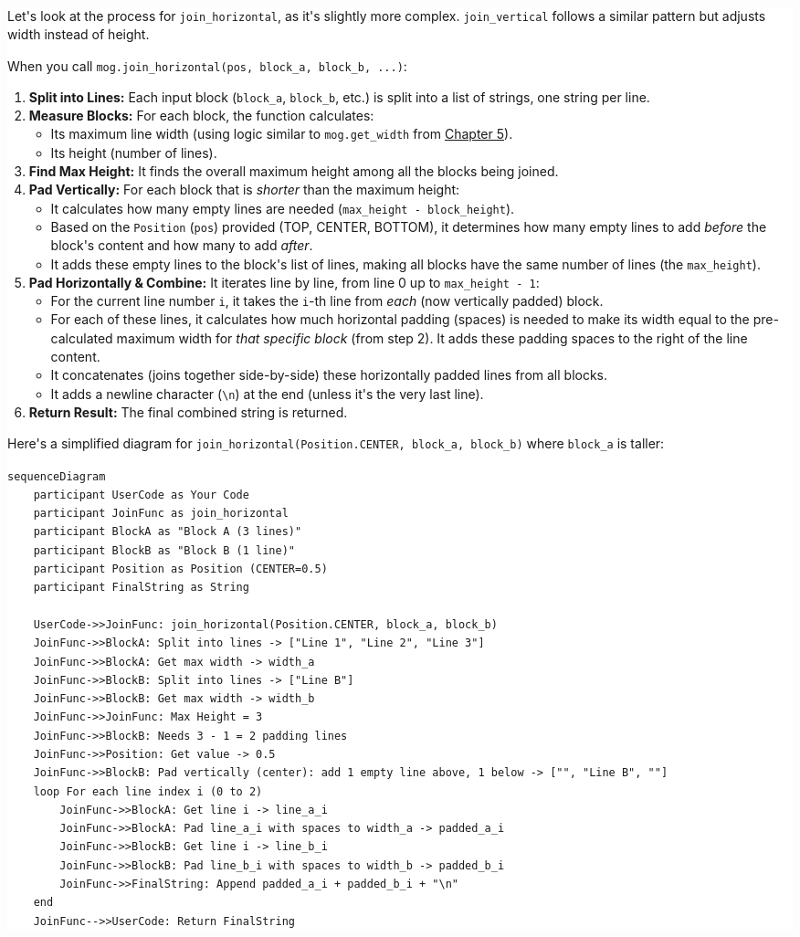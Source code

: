 Let's look at the process for `join_horizontal`, as it's slightly more complex. `join_vertical` follows a similar pattern but adjusts width instead of height.

When you call `mog.join_horizontal(pos, block_a, block_b, ...)`:

1.  **Split into Lines:** Each input block (`block_a`, `block_b`, etc.) is split into a list of strings, one string per line.
2.  **Measure Blocks:** For each block, the function calculates:
    *   Its maximum line width (using logic similar to `mog.get_width` from [Chapter 5](05_measurement_functions__get_width_get_height_get_dimensions__.md)).
    *   Its height (number of lines).
3.  **Find Max Height:** It finds the overall maximum height among all the blocks being joined.
4.  **Pad Vertically:** For each block that is *shorter* than the maximum height:
    *   It calculates how many empty lines are needed (`max_height - block_height`).
    *   Based on the `Position` (`pos`) provided (TOP, CENTER, BOTTOM), it determines how many empty lines to add *before* the block's content and how many to add *after*.
    *   It adds these empty lines to the block's list of lines, making all blocks have the same number of lines (the `max_height`).
5.  **Pad Horizontally & Combine:** It iterates line by line, from line 0 up to `max_height - 1`:
    *   For the current line number `i`, it takes the `i`-th line from *each* (now vertically padded) block.
    *   For each of these lines, it calculates how much horizontal padding (spaces) is needed to make its width equal to the pre-calculated maximum width for *that specific block* (from step 2). It adds these padding spaces to the right of the line content.
    *   It concatenates (joins together side-by-side) these horizontally padded lines from all blocks.
    *   It adds a newline character (`\n`) at the end (unless it's the very last line).
6.  **Return Result:** The final combined string is returned.

Here's a simplified diagram for `join_horizontal(Position.CENTER, block_a, block_b)` where `block_a` is taller:

```mermaid
sequenceDiagram
    participant UserCode as Your Code
    participant JoinFunc as join_horizontal
    participant BlockA as "Block A (3 lines)"
    participant BlockB as "Block B (1 line)"
    participant Position as Position (CENTER=0.5)
    participant FinalString as String

    UserCode->>JoinFunc: join_horizontal(Position.CENTER, block_a, block_b)
    JoinFunc->>BlockA: Split into lines -> ["Line 1", "Line 2", "Line 3"]
    JoinFunc->>BlockA: Get max width -> width_a
    JoinFunc->>BlockB: Split into lines -> ["Line B"]
    JoinFunc->>BlockB: Get max width -> width_b
    JoinFunc->>JoinFunc: Max Height = 3
    JoinFunc->>BlockB: Needs 3 - 1 = 2 padding lines
    JoinFunc->>Position: Get value -> 0.5
    JoinFunc->>BlockB: Pad vertically (center): add 1 empty line above, 1 below -> ["", "Line B", ""]
    loop For each line index i (0 to 2)
        JoinFunc->>BlockA: Get line i -> line_a_i
        JoinFunc->>BlockA: Pad line_a_i with spaces to width_a -> padded_a_i
        JoinFunc->>BlockB: Get line i -> line_b_i
        JoinFunc->>BlockB: Pad line_b_i with spaces to width_b -> padded_b_i
        JoinFunc->>FinalString: Append padded_a_i + padded_b_i + "\n"
    end
    JoinFunc-->>UserCode: Return FinalString

```

